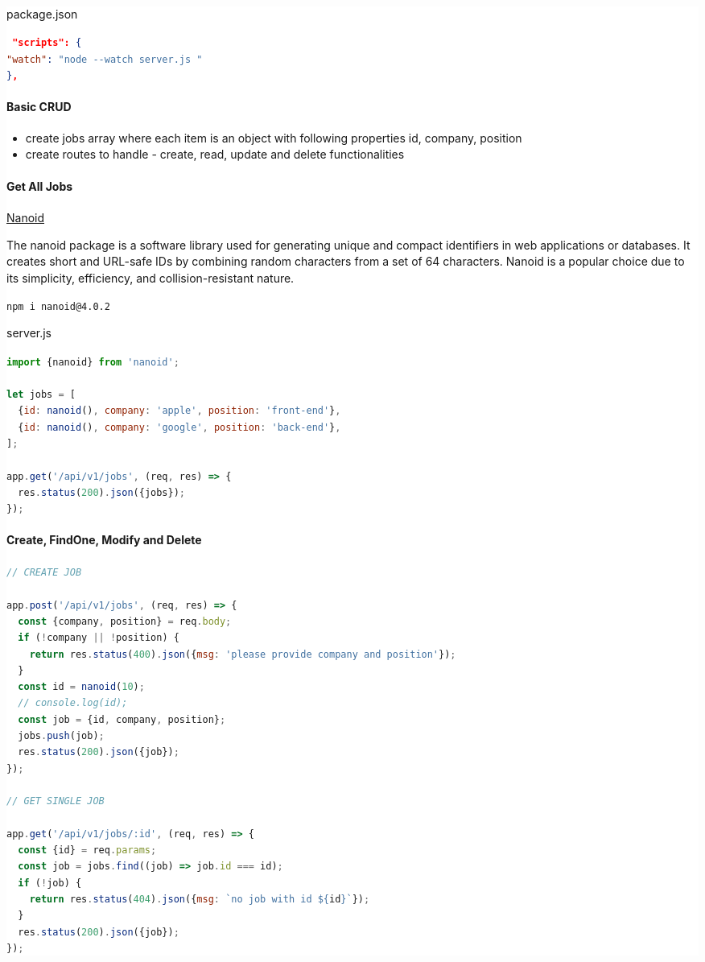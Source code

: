 package.json

```json
 "scripts": {
"watch": "node --watch server.js "
},
```

#### Basic CRUD

- create jobs array where each item is an object with following properties
  id, company, position
- create routes to handle - create, read, update and delete functionalities

#### Get All Jobs

[Nanoid](https://www.npmjs.com/package/nanoid)

The nanoid package is a software library used for generating unique and compact identifiers in web applications or databases. It creates short and URL-safe IDs by combining random characters from a set of 64 characters. Nanoid is a popular choice due to its simplicity, efficiency, and collision-resistant nature.

```sh
npm i nanoid@4.0.2
```

server.js

```js
import {nanoid} from 'nanoid';

let jobs = [
  {id: nanoid(), company: 'apple', position: 'front-end'},
  {id: nanoid(), company: 'google', position: 'back-end'},
];

app.get('/api/v1/jobs', (req, res) => {
  res.status(200).json({jobs});
});
```

#### Create, FindOne, Modify and Delete

```js
// CREATE JOB

app.post('/api/v1/jobs', (req, res) => {
  const {company, position} = req.body;
  if (!company || !position) {
    return res.status(400).json({msg: 'please provide company and position'});
  }
  const id = nanoid(10);
  // console.log(id);
  const job = {id, company, position};
  jobs.push(job);
  res.status(200).json({job});
});

// GET SINGLE JOB

app.get('/api/v1/jobs/:id', (req, res) => {
  const {id} = req.params;
  const job = jobs.find((job) => job.id === id);
  if (!job) {
    return res.status(404).json({msg: `no job with id ${id}`});
  }
  res.status(200).json({job});
});
```